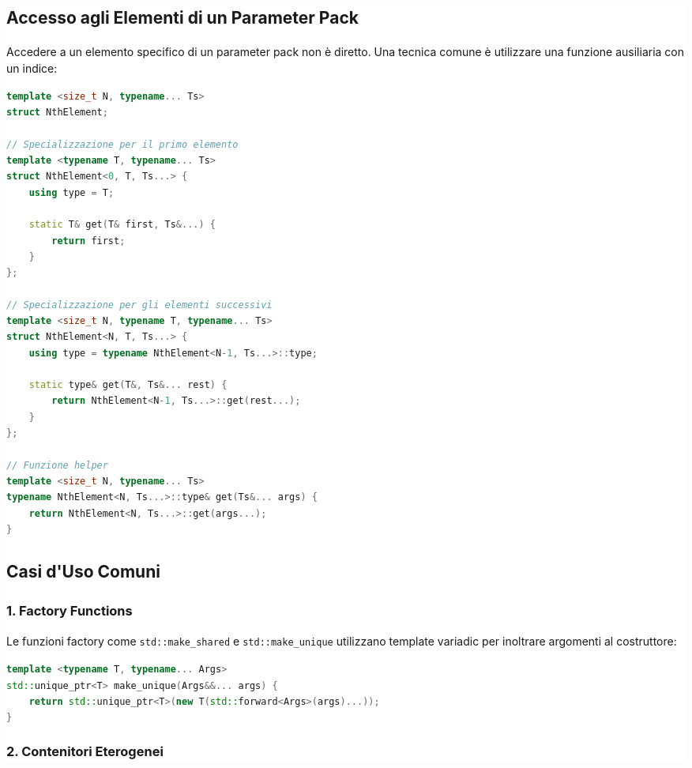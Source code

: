 ## Accesso agli Elementi di un Parameter Pack

Accedere a un elemento specifico di un parameter pack non è diretto. Una tecnica comune è utilizzare una funzione ausiliaria con un indice:

```cpp
template <size_t N, typename... Ts>
struct NthElement;

// Specializzazione per il primo elemento
template <typename T, typename... Ts>
struct NthElement<0, T, Ts...> {
    using type = T;
    
    static T& get(T& first, Ts&...) {
        return first;
    }
};

// Specializzazione per gli elementi successivi
template <size_t N, typename T, typename... Ts>
struct NthElement<N, T, Ts...> {
    using type = typename NthElement<N-1, Ts...>::type;
    
    static type& get(T&, Ts&... rest) {
        return NthElement<N-1, Ts...>::get(rest...);
    }
};

// Funzione helper
template <size_t N, typename... Ts>
typename NthElement<N, Ts...>::type& get(Ts&... args) {
    return NthElement<N, Ts...>::get(args...);
}
```

## Casi d'Uso Comuni

### 1. Factory Functions

Le funzioni factory come `std::make_shared` e `std::make_unique` utilizzano template variadic per inoltrare argomenti al costruttore:

```cpp
template <typename T, typename... Args>
std::unique_ptr<T> make_unique(Args&&... args) {
    return std::unique_ptr<T>(new T(std::forward<Args>(args)...));
}
```

### 2. Contenitori Eterogenei
